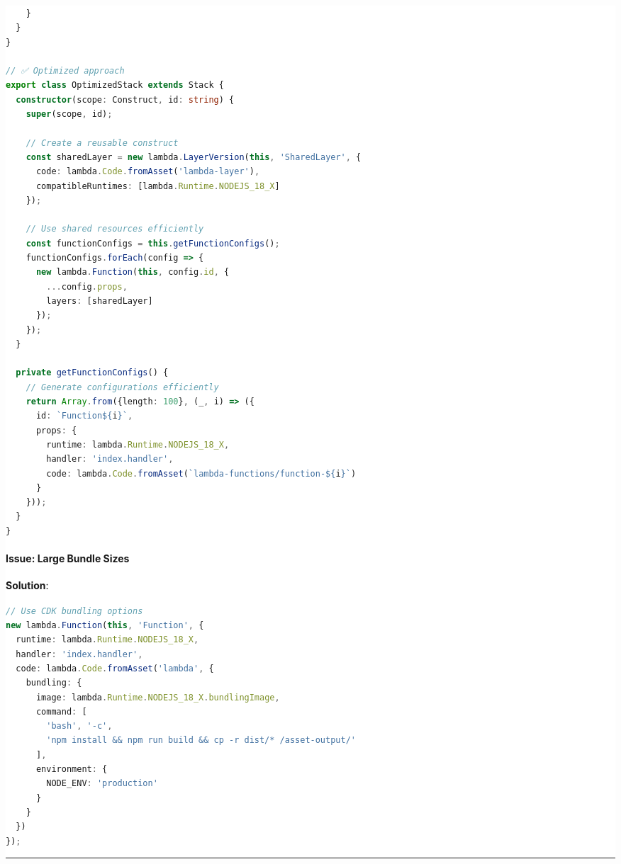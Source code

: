 ```typescript
    }
  }
}

// ✅ Optimized approach
export class OptimizedStack extends Stack {
  constructor(scope: Construct, id: string) {
    super(scope, id);
    
    // Create a reusable construct
    const sharedLayer = new lambda.LayerVersion(this, 'SharedLayer', {
      code: lambda.Code.fromAsset('lambda-layer'),
      compatibleRuntimes: [lambda.Runtime.NODEJS_18_X]
    });
    
    // Use shared resources efficiently
    const functionConfigs = this.getFunctionConfigs();
    functionConfigs.forEach(config => {
      new lambda.Function(this, config.id, {
        ...config.props,
        layers: [sharedLayer]
      });
    });
  }
  
  private getFunctionConfigs() {
    // Generate configurations efficiently
    return Array.from({length: 100}, (_, i) => ({
      id: `Function${i}`,
      props: {
        runtime: lambda.Runtime.NODEJS_18_X,
        handler: 'index.handler',
        code: lambda.Code.fromAsset(`lambda-functions/function-${i}`)
      }
    }));
  }
}
```

#### **Issue: Large Bundle Sizes**
**Solution**:
```typescript
// Use CDK bundling options
new lambda.Function(this, 'Function', {
  runtime: lambda.Runtime.NODEJS_18_X,
  handler: 'index.handler',
  code: lambda.Code.fromAsset('lambda', {
    bundling: {
      image: lambda.Runtime.NODEJS_18_X.bundlingImage,
      command: [
        'bash', '-c',
        'npm install && npm run build && cp -r dist/* /asset-output/'
      ],
      environment: {
        NODE_ENV: 'production'
      }
    }
  })
});
```

---